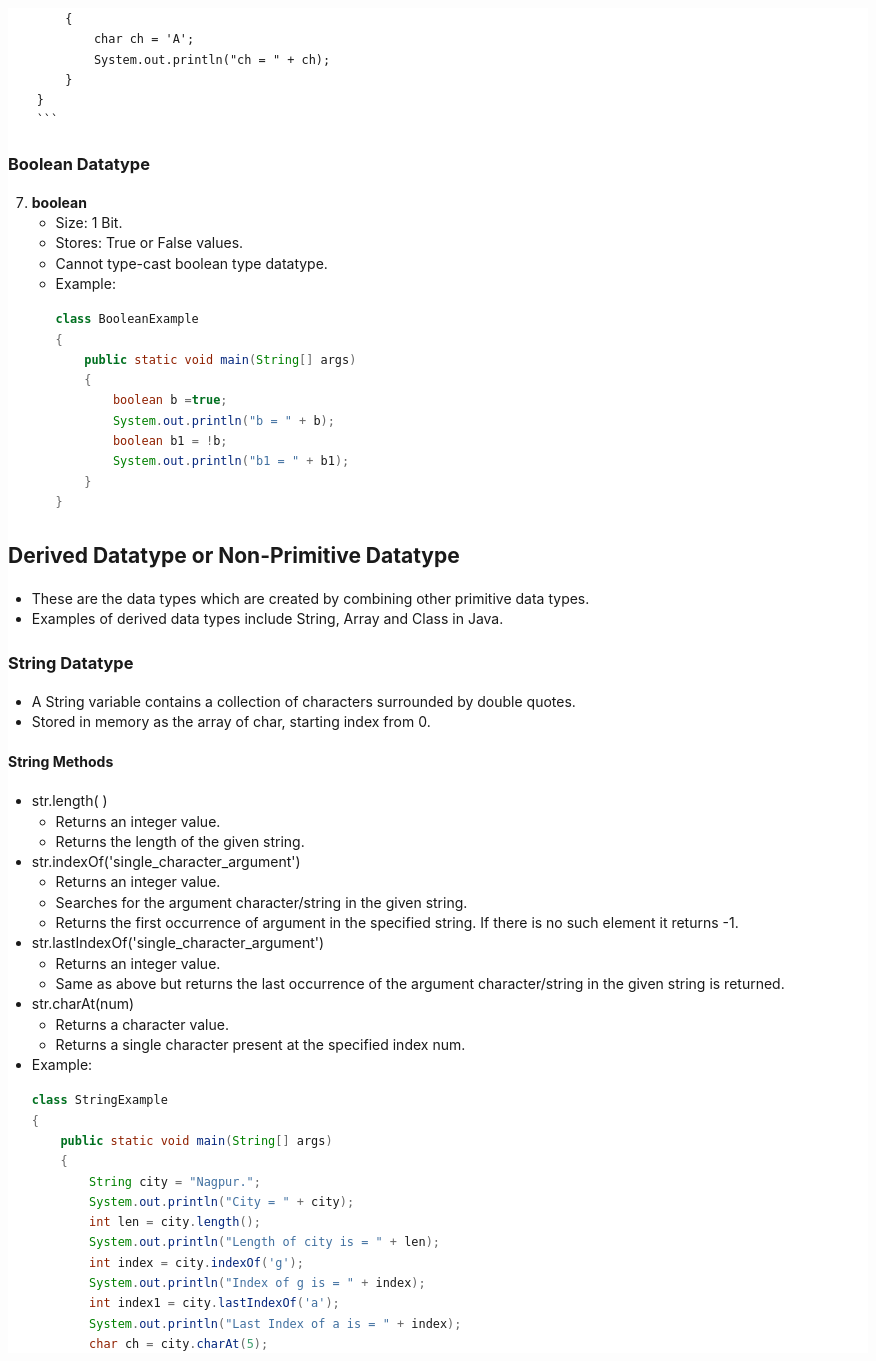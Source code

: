             {
                char ch = 'A';
                System.out.println("ch = " + ch);
            }
        }
        ```
### Boolean Datatype
7. **boolean**
    - Size: 1 Bit.
    - Stores: True or False values.
    - Cannot type-cast boolean type datatype.
    - Example:
        ```java
        class BooleanExample
        {
            public static void main(String[] args)
            {
                boolean b =true;
                System.out.println("b = " + b);
                boolean b1 = !b;
                System.out.println("b1 = " + b1);
            }
        }
        ```
## Derived Datatype or Non-Primitive Datatype
- These are the data types which are created by combining other primitive data types.
- Examples of derived data types include String, Array and Class in Java.
### String Datatype
- A String variable contains a collection of characters surrounded by double quotes.
- Stored in memory as the array of char, starting index from 0.
#### String Methods
- str.length( )
    - Returns an integer value.
    - Returns the length of the given string.
- str.indexOf('single_character_argument')
    - Returns an integer value.
    - Searches for the argument character/string in the given string.
    - Returns the first occurrence of argument in the specified string. If there is no such element it returns -1.
- str.lastIndexOf('single_character_argument')
    - Returns an integer value.
    - Same as above but returns the last occurrence of the argument character/string in the given string is returned.
- str.charAt(num)
    - Returns a character value.
    - Returns a single character present at the specified index num.
- Example:
    ```Java
    class StringExample
    {
        public static void main(String[] args)
        {
            String city = "Nagpur.";
            System.out.println("City = " + city);
            int len = city.length();
            System.out.println("Length of city is = " + len);
            int index = city.indexOf('g');
            System.out.println("Index of g is = " + index);
            int index1 = city.lastIndexOf('a');
            System.out.println("Last Index of a is = " + index);
            char ch = city.charAt(5);